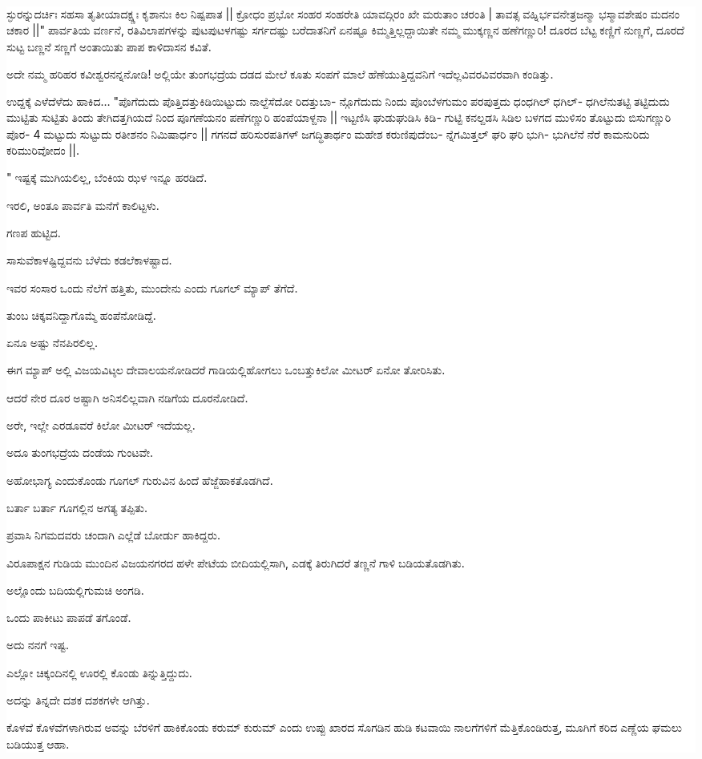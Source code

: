 
ಸ್ಫುರನ್ನುದರ್ಚಿಃ ಸಹಸಾ ತೃತೀಯಾದಕ್ಷ್ಣಃ ಕೃಶಾನುಃ ಕಿಲ ನಿಷ್ಪಪಾತ || ಕ್ರೋಧಂ ಪ್ರಭೋ ಸಂಹರ ಸಂಹರೇತಿ ಯಾವದ್ಗಿರಂ ಖೇ ಮರುತಾಂ ಚರಂತಿ | ತಾವತ್ಸ ವಹ್ನಿರ್ಭವನೇತ್ರಜನ್ಮಾ ಭಸ್ಮಾವಶೇಷಂ ಮದನಂ ಚಕಾರ ||" ಪಾರ್ವತಿಯ ವರ್ಣನೆ, ರತಿವಿಲಾಪಗಳನ್ನು ಪುಟಪುಟಳಗಷ್ಟು ಸರ್ಗದಷ್ಟು ಬರೆದಾತನಿಗೆ ಏನಷ್ಟೂ ಕಿಮ್ಮತ್ತಿಲ್ಲದ್ದಾಯಿತೇ ನಮ್ಮ ಮುಕ್ಕಣ್ಣನ ಹಣೆಗಣ್ಣುರಿ! ದೂರದ ಬೆಟ್ಟ ಕಣ್ಣಿಗೆ ನುಣ್ಣಗೆ, ದೂರದೆ ಸುಟ್ಟ ಬಣ್ಣನೆ ಸಣ್ಣಗೆ ಅಂತಾಯಿತು ಪಾಪ ಕಾಳಿದಾಸನ ಕವಿತೆ.


ಅದೇ ನಮ್ಮ ಹರಿಹರ ಕವೀಶ್ವರನನ್ನನೋಡಿ! ಅಲ್ಲಿಯೇ ತುಂಗಭದ್ರೆಯ ದಡದ ಮೇಲೆ ಕೂತು ಸಂಪಗೆ ಮಾಲೆ ಹೆಣೆಯುತ್ತಿದ್ದವನಿಗೆ ಇದೆಲ್ಲವಿವರವಿವರವಾಗಿ ಕಂಡಿತ್ತು.

ಉದ್ದಕ್ಕೆ ಎಳೆದೆಳೆದು ಹಾಕಿದ… "ಪೊಗೆದುದು ಪೊತ್ತಿದತ್ತುಕಿಡಿಯಿಟ್ಟುದು ನಾಲ್ದೆಸೆದೋ ರಿದತ್ತುಬಾ- ನ್ಗೊಗೆದುದು ನಿಂದು ಪೊಂಬೆಳಗುಮಂ ಪರಪುತ್ತದು ಧಂಧಗಿಲ್ ಧಗಿಲ್- ಧಗಿಲೆನುತಟ್ಟಿ ತಟ್ಟಿದುದು ಮುಟ್ಟಿತು ಸುಟ್ಟಿತು ತಿಂದು ತೇಗಿದತ್ತಗಿಯದೆ ನಿಂದ ಪೂಗಣೆಯನಂ ಪಣೆಗಣ್ಣುರಿ ಹಂಪೆಯಾಳ್ದನಾ || ಇಟ್ಟಣಿಸಿ ಘುಡುಘುಡಿಸಿ ಕಿಡಿ- ಗುಟ್ಟಿ ಕನಲ್ದಡಸಿ ಸಿಡಿಲ ಬಳಗದ ಮುಳಿಸಂ ತೊಟ್ಟುದು ಬಿಸುಗಣ್ಣುರಿ ಪೊರ- 4 ಮಟ್ಟುದು ಸುಟ್ಟುದು ರತೀಶನಂ ನಿಮಿಷಾರ್ಧಂ || ಗಗನದೆ ಹರಿಸುರಪತಿಗಳ್ ಜಗದ್ಧಿತಾರ್ಥಂ ಮಹೇಶ ಕರುಣಿಪುದೆಂಬ- ನ್ನೆಗಮಿತ್ತಲ್ ಘರಿ ಘರಿ ಭುಗಿ- ಭುಗಿಲೆನೆ ನೆರೆ ಕಾಮನುರಿದು ಕರಿಮುರಿವೋದಂ ||.


" ಇಷ್ಟಕ್ಕೆ ಮುಗಿಯಲಿಲ್ಲ, ಬೆಂಕಿಯ ಝಳ ಇನ್ನೂ ಹರಡಿದೆ.

ಇರಲಿ, ಅಂತೂ ಪಾರ್ವತಿ ಮನೆಗೆ ಕಾಲಿಟ್ಟಳು.

ಗಣಪ ಹುಟ್ಟಿದ.

ಸಾಸುವೆಕಾಳಷ್ಟಿದ್ದವನು ಬೆಳೆದು ಕಡಲೆಕಾಳಷ್ಟಾದ.

ಇವರ ಸಂಸಾರ ಒಂದು ನೆಲೆಗೆ ಹತ್ತಿತು, ಮುಂದೇನು ಎಂದು ಗೂಗಲ್ ಮ್ಯಾಪ್ ತೆಗೆದೆ.


ತುಂಬ ಚಿಕ್ಕವನಿದ್ದಾಗೊಮ್ಮೆ ಹಂಪೆನೋಡಿದ್ದೆ.

ಏನೂ ಅಷ್ಟು ನೆನಪಿರಲಿಲ್ಲ.

ಈಗ ಮ್ಯಾಪ್ ಅಲ್ಲಿ ವಿಜಯವಿಟ್ಠಲ ದೇವಾಲಯನೋಡಿದರೆ ಗಾಡಿಯಲ್ಲಿಹೋಗಲು ಒಂಬತ್ತುಕಿಲೋ ಮೀಟರ್ ಏನೋ ತೋರಿಸಿತು.

ಆದರೆ ನೇರ ದೂರ ಅಷ್ಟಾಗಿ ಅನಿಸಲಿಲ್ಲವಾಗಿ ನಡಿಗೆಯ ದೂರನೋಡಿದೆ.

ಅರೇ, ಇಲ್ಲೇ ಎರಡೂವರೆ ಕಿಲೋ ಮೀಟರ್ ಇದೆಯಲ್ಲ.


ಅದೂ ತುಂಗಭದ್ರೆಯ ದಂಡೆಯ ಗುಂಟವೇ.

ಅಹೋಭಾಗ್ಯ ಎಂದುಕೊಂಡು ಗೂಗಲ್ ಗುರುವಿನ ಹಿಂದೆ ಹೆಜ್ಜೆಹಾಕತೊಡಗಿದೆ.


ಬರ್ತಾ ಬರ್ತಾ ಗೂಗಲ್ಲಿನ ಅಗತ್ಯ ತಪ್ಪಿತು.

ಪ್ರವಾಸಿ ನಿಗಮದವರು ಚಂದಾಗಿ ಎಲ್ಲೆಡೆ ಬೋರ್ಡು ಹಾಕಿದ್ದರು.


ವಿರೂಪಾಕ್ಷನ ಗುಡಿಯ ಮುಂದಿನ ವಿಜಯನಗರದ ಹಳೇ ಪೇಟೆಯ ಬೀದಿಯಲ್ಲಿಸಾಗಿ, ಎಡಕ್ಕೆ ತಿರುಗಿದರೆ ತಣ್ಣನೆ ಗಾಳಿ ಬಡಿಯತೊಡಗಿತು.

ಅಲ್ಲೊಂದು ಬದಿಯಲ್ಲಿಗುಮಚಿ ಅಂಗಡಿ.

ಒಂದು ಪಾಕೀಟು ಪಾಪಡೆ ತಗೊಂಡೆ.

ಅದು ನನಗೆ ಇಷ್ಟ.


ಎಲ್ಲೋ ಚಿಕ್ಕಂದಿನಲ್ಲಿ ಊರಲ್ಲಿ ಕೊಂಡು ತಿನ್ನುತ್ತಿದ್ದುದು.

ಅದನ್ನು ತಿನ್ನದೇ ದಶಕ ದಶಕಗಳೇ ಆಗಿತ್ತು.

ಕೊಳವೆ ಕೊಳವೆಗಳಾಗಿರುವ ಅವನ್ನು ಬೆರಳಿಗೆ ಹಾಕಿಕೊಂಡು ಕರುಮ್ ಕುರುಮ್ ಎಂದು ಉಪ್ಪು ಖಾರದ ಸೊಗಡಿನ ಹುಡಿ ಕಟವಾಯಿ ನಾಲಗೆಗಳಿಗೆ ಮೆತ್ತಿಕೊಂಡಿರುತ್ತ, ಮೂಗಿಗೆ ಕರಿದ ಎಣ್ಣೆಯ ಘಮಲು ಬಡಿಯುತ್ತ ಆಹಾ.
